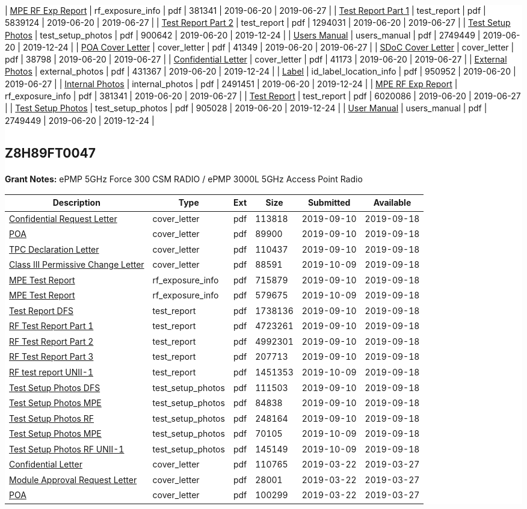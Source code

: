 | [MPE RF Exp Report](Z8H89FT0041/f1e2ffa63a643ebc67c62f8529fe7020/4326298.pdf) | rf_exposure_info | pdf | 381341 | 2019-06-20 | 2019-06-27 |
| [Test Report Part 1](Z8H89FT0041/f1e2ffa63a643ebc67c62f8529fe7020/4326301.pdf) | test_report | pdf | 5839124 | 2019-06-20 | 2019-06-27 |
| [Test Report Part 2](Z8H89FT0041/f1e2ffa63a643ebc67c62f8529fe7020/4326302.pdf) | test_report | pdf | 1294031 | 2019-06-20 | 2019-06-27 |
| [Test Setup Photos](Z8H89FT0041/f1e2ffa63a643ebc67c62f8529fe7020/4326295.pdf) | test_setup_photos | pdf | 900642 | 2019-06-20 | 2019-12-24 |
| [Users Manual](Z8H89FT0041/f1e2ffa63a643ebc67c62f8529fe7020/4326055.pdf) | users_manual | pdf | 2749449 | 2019-06-20 | 2019-12-24 |
| [POA Cover Letter](Z8H89FT0041/95ce4cb0d70045e488c0703652846a7d/4326284.pdf) | cover_letter | pdf | 41349 | 2019-06-20 | 2019-06-27 |
| [SDoC Cover Letter](Z8H89FT0041/95ce4cb0d70045e488c0703652846a7d/4326285.pdf) | cover_letter | pdf | 38798 | 2019-06-20 | 2019-06-27 |
| [Confidential Letter](Z8H89FT0041/95ce4cb0d70045e488c0703652846a7d/4326286.pdf) | cover_letter | pdf | 41173 | 2019-06-20 | 2019-06-27 |
| [External Photos](Z8H89FT0041/95ce4cb0d70045e488c0703652846a7d/4326045.pdf) | external_photos | pdf | 431367 | 2019-06-20 | 2019-12-24 |
| [Label](Z8H89FT0041/95ce4cb0d70045e488c0703652846a7d/4326282.pdf) | id_label_location_info | pdf | 950952 | 2019-06-20 | 2019-06-27 |
| [Internal Photos](Z8H89FT0041/95ce4cb0d70045e488c0703652846a7d/4326047.pdf) | internal_photos | pdf | 2491451 | 2019-06-20 | 2019-12-24 |
| [MPE RF Exp Report](Z8H89FT0041/95ce4cb0d70045e488c0703652846a7d/4326298.pdf) | rf_exposure_info | pdf | 381341 | 2019-06-20 | 2019-06-27 |
| [Test Report](Z8H89FT0041/95ce4cb0d70045e488c0703652846a7d/4326287.pdf) | test_report | pdf | 6020086 | 2019-06-20 | 2019-06-27 |
| [Test Setup Photos](Z8H89FT0041/95ce4cb0d70045e488c0703652846a7d/4326052.pdf) | test_setup_photos | pdf | 905028 | 2019-06-20 | 2019-12-24 |
| [User Manual](Z8H89FT0041/95ce4cb0d70045e488c0703652846a7d/4326055.pdf) | users_manual | pdf | 2749449 | 2019-06-20 | 2019-12-24 |
## Z8H89FT0047
**Grant Notes:** ePMP 5GHz Force 300 CSM RADIO / ePMP 3000L 5GHz Access Point Radio

| Description | Type | Ext | Size | Submitted | Available |
| ----------- | ---- | --- | ---- | --------- | --------- |
| [Confidential Request Letter](Z8H89FT0047/352b32b39b737128f030bf3b488c135f/4438337.pdf) | cover_letter | pdf | 113818 | 2019-09-10 | 2019-09-18 |
| [POA](Z8H89FT0047/352b32b39b737128f030bf3b488c135f/4438343.pdf) | cover_letter | pdf | 89900 | 2019-09-10 | 2019-09-18 |
| [TPC Declaration Letter](Z8H89FT0047/352b32b39b737128f030bf3b488c135f/4438347.pdf) | cover_letter | pdf | 110437 | 2019-09-10 | 2019-09-18 |
| [Class III Permissive Change Letter](Z8H89FT0047/352b32b39b737128f030bf3b488c135f/4473070.pdf) | cover_letter | pdf | 88591 | 2019-10-09 | 2019-09-18 |
| [MPE Test Report](Z8H89FT0047/352b32b39b737128f030bf3b488c135f/4438339.pdf) | rf_exposure_info | pdf | 715879 | 2019-09-10 | 2019-09-18 |
| [MPE Test Report](Z8H89FT0047/352b32b39b737128f030bf3b488c135f/4473072.pdf) | rf_exposure_info | pdf | 579675 | 2019-10-09 | 2019-09-18 |
| [Test Report DFS](Z8H89FT0047/352b32b39b737128f030bf3b488c135f/4438338.pdf) | test_report | pdf | 1738136 | 2019-09-10 | 2019-09-18 |
| [RF Test Report Part 1](Z8H89FT0047/352b32b39b737128f030bf3b488c135f/4438340.pdf) | test_report | pdf | 4723261 | 2019-09-10 | 2019-09-18 |
| [RF Test Report Part 2](Z8H89FT0047/352b32b39b737128f030bf3b488c135f/4438341.pdf) | test_report | pdf | 4992301 | 2019-09-10 | 2019-09-18 |
| [RF Test Report Part 3](Z8H89FT0047/352b32b39b737128f030bf3b488c135f/4438342.pdf) | test_report | pdf | 207713 | 2019-09-10 | 2019-09-18 |
| [RF test report UNII-1](Z8H89FT0047/352b32b39b737128f030bf3b488c135f/4473073.pdf) | test_report | pdf | 1451353 | 2019-10-09 | 2019-09-18 |
| [Test Setup Photos DFS](Z8H89FT0047/352b32b39b737128f030bf3b488c135f/4438344.pdf) | test_setup_photos | pdf | 111503 | 2019-09-10 | 2019-09-18 |
| [Test Setup Photos MPE](Z8H89FT0047/352b32b39b737128f030bf3b488c135f/4438345.pdf) | test_setup_photos | pdf | 84838 | 2019-09-10 | 2019-09-18 |
| [Test Setup Photos RF](Z8H89FT0047/352b32b39b737128f030bf3b488c135f/4438346.pdf) | test_setup_photos | pdf | 248164 | 2019-09-10 | 2019-09-18 |
| [Test Setup Photos MPE](Z8H89FT0047/352b32b39b737128f030bf3b488c135f/4473071.pdf) | test_setup_photos | pdf | 70105 | 2019-10-09 | 2019-09-18 |
| [Test Setup Photos RF UNII-1](Z8H89FT0047/352b32b39b737128f030bf3b488c135f/4473074.pdf) | test_setup_photos | pdf | 145149 | 2019-10-09 | 2019-09-18 |
| [Confidential Letter](Z8H89FT0047/b79607d50fabd7614edf78f53ecca164/4211286.pdf) | cover_letter | pdf | 110765 | 2019-03-22 | 2019-03-27 |
| [Module Approval Request Letter](Z8H89FT0047/b79607d50fabd7614edf78f53ecca164/4211292.pdf) | cover_letter | pdf | 28001 | 2019-03-22 | 2019-03-27 |
| [POA](Z8H89FT0047/b79607d50fabd7614edf78f53ecca164/4211293.pdf) | cover_letter | pdf | 100299 | 2019-03-22 | 2019-03-27 |